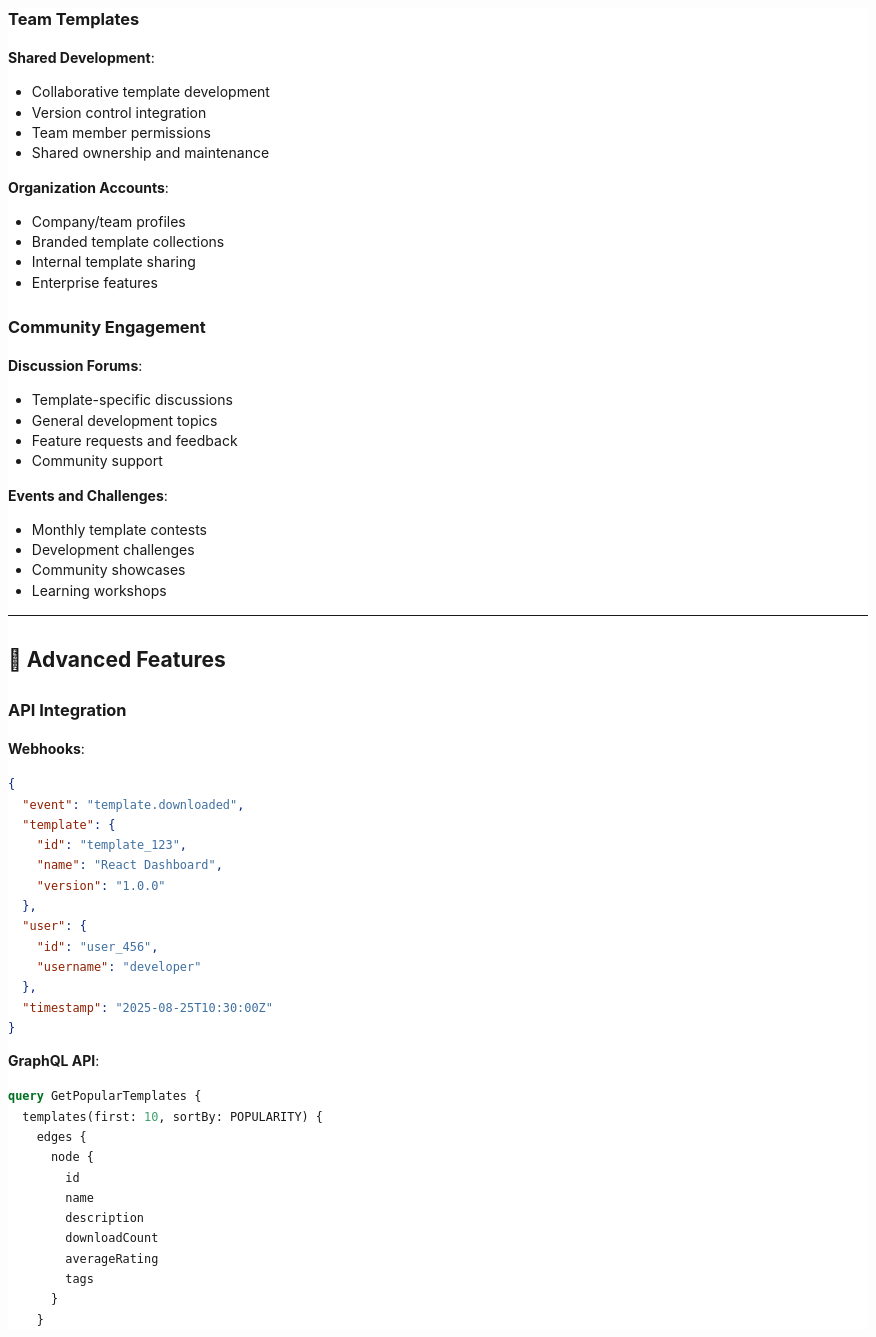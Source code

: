 ### Team Templates

**Shared Development**:
- Collaborative template development
- Version control integration
- Team member permissions
- Shared ownership and maintenance

**Organization Accounts**:
- Company/team profiles
- Branded template collections
- Internal template sharing
- Enterprise features

### Community Engagement

**Discussion Forums**:
- Template-specific discussions
- General development topics
- Feature requests and feedback
- Community support

**Events and Challenges**:
- Monthly template contests
- Development challenges
- Community showcases
- Learning workshops

---

## 🔧 Advanced Features

### API Integration

**Webhooks**:
```json
{
  "event": "template.downloaded",
  "template": {
    "id": "template_123",
    "name": "React Dashboard",
    "version": "1.0.0"
  },
  "user": {
    "id": "user_456",
    "username": "developer"
  },
  "timestamp": "2025-08-25T10:30:00Z"
}
```

**GraphQL API**:
```graphql
query GetPopularTemplates {
  templates(first: 10, sortBy: POPULARITY) {
    edges {
      node {
        id
        name
        description
        downloadCount
        averageRating
        tags
      }
    }
```